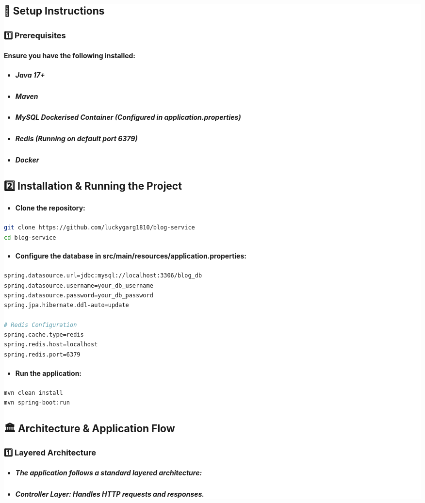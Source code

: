 
## 🚀 Setup Instructions

### 1️⃣ Prerequisites

#### Ensure you have the following installed:

- ##### Java 17+

- ##### Maven

- ##### MySQL Dockerised Container (Configured in application.properties)

- ##### Redis (Running on default port 6379)

- ##### Docker

## 2️⃣ Installation & Running the Project

- #### Clone the repository:

```bash
git clone https://github.com/luckygarg1810/blog-service
cd blog-service
```

- #### Configure the database in src/main/resources/application.properties:

```bash
spring.datasource.url=jdbc:mysql://localhost:3306/blog_db
spring.datasource.username=your_db_username
spring.datasource.password=your_db_password
spring.jpa.hibernate.ddl-auto=update

# Redis Configuration
spring.cache.type=redis
spring.redis.host=localhost
spring.redis.port=6379

```

- #### Run the application:

```bash
mvn clean install
mvn spring-boot:run
```

## 🏛 Architecture & Application Flow

### 1️⃣ Layered Architecture

- ##### The application follows a standard layered architecture:

- ##### Controller Layer: Handles HTTP requests and responses.
